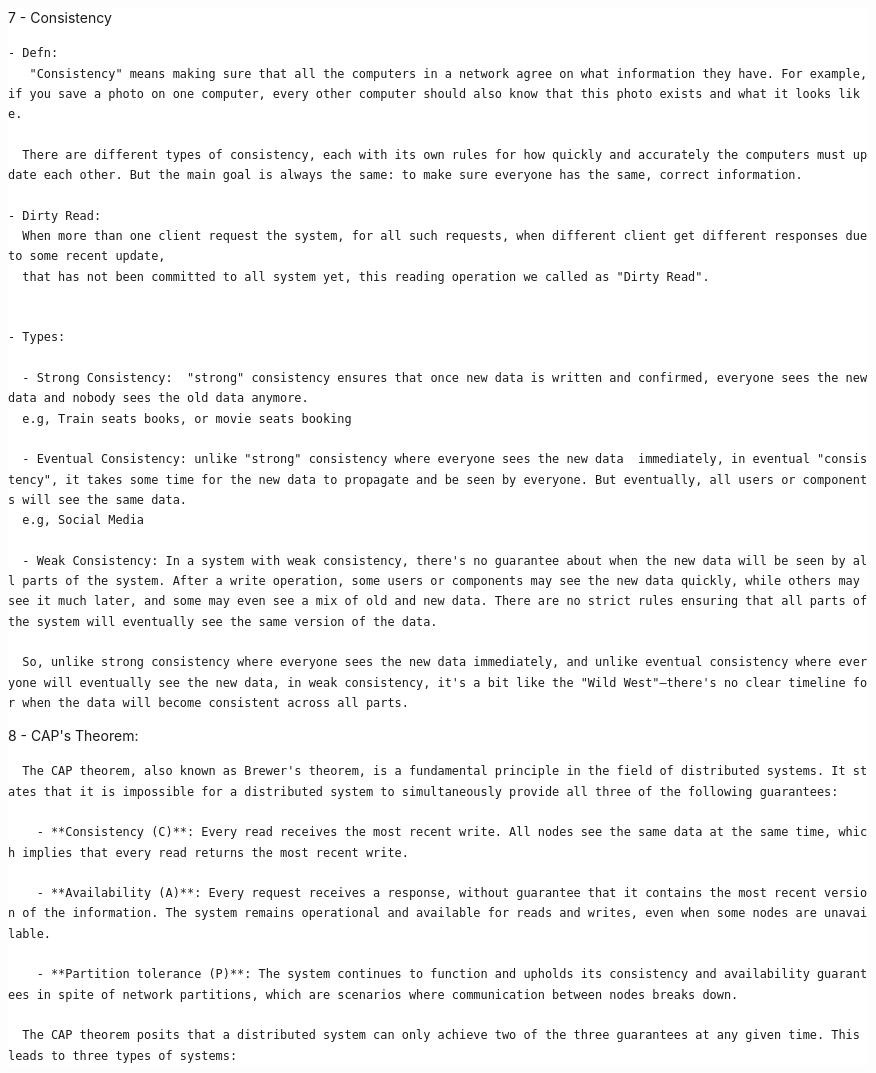 7 - Consistency

    - Defn:
       "Consistency" means making sure that all the computers in a network agree on what information they have. For example, if you save a photo on one computer, every other computer should also know that this photo exists and what it looks like.

      There are different types of consistency, each with its own rules for how quickly and accurately the computers must update each other. But the main goal is always the same: to make sure everyone has the same, correct information.

    - Dirty Read:
      When more than one client request the system, for all such requests, when different client get different responses due to some recent update,
      that has not been committed to all system yet, this reading operation we called as "Dirty Read".


    - Types:

      - Strong Consistency:  "strong" consistency ensures that once new data is written and confirmed, everyone sees the new data and nobody sees the old data anymore.
      e.g, Train seats books, or movie seats booking

      - Eventual Consistency: unlike "strong" consistency where everyone sees the new data  immediately, in eventual "consistency", it takes some time for the new data to propagate and be seen by everyone. But eventually, all users or components will see the same data.
      e.g, Social Media

      - Weak Consistency: In a system with weak consistency, there's no guarantee about when the new data will be seen by all parts of the system. After a write operation, some users or components may see the new data quickly, while others may see it much later, and some may even see a mix of old and new data. There are no strict rules ensuring that all parts of the system will eventually see the same version of the data.

      So, unlike strong consistency where everyone sees the new data immediately, and unlike eventual consistency where everyone will eventually see the new data, in weak consistency, it's a bit like the "Wild West"—there's no clear timeline for when the data will become consistent across all parts.

8 - CAP's Theorem:

      The CAP theorem, also known as Brewer's theorem, is a fundamental principle in the field of distributed systems. It states that it is impossible for a distributed system to simultaneously provide all three of the following guarantees:

        - **Consistency (C)**: Every read receives the most recent write. All nodes see the same data at the same time, which implies that every read returns the most recent write.

        - **Availability (A)**: Every request receives a response, without guarantee that it contains the most recent version of the information. The system remains operational and available for reads and writes, even when some nodes are unavailable.

        - **Partition tolerance (P)**: The system continues to function and upholds its consistency and availability guarantees in spite of network partitions, which are scenarios where communication between nodes breaks down.

      The CAP theorem posits that a distributed system can only achieve two of the three guarantees at any given time. This leads to three types of systems:
